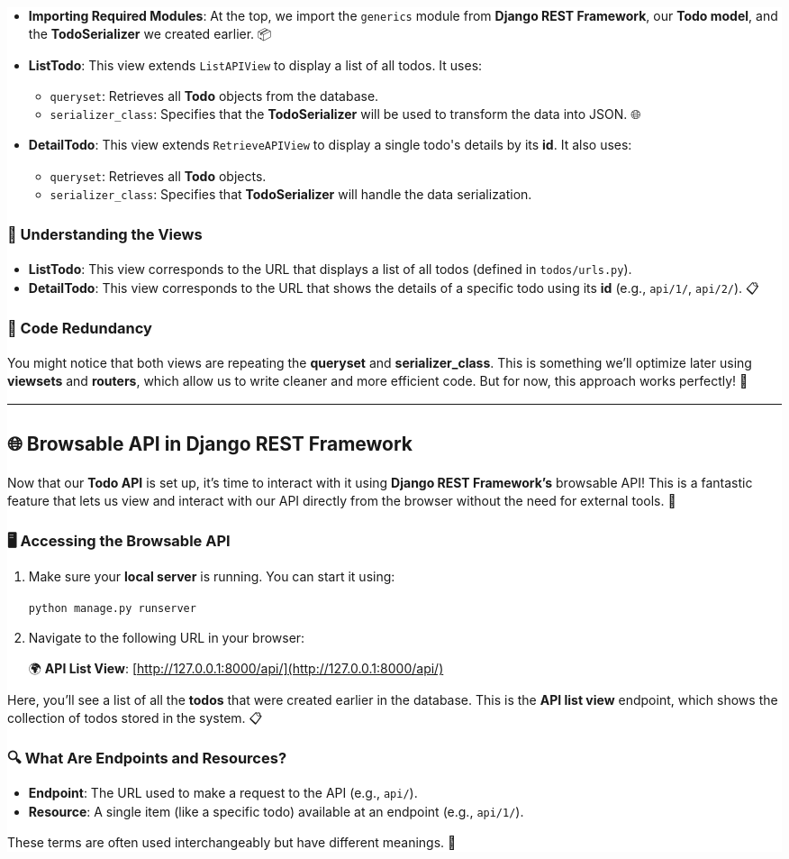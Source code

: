 - **Importing Required Modules**: At the top, we import the `generics` module from **Django REST Framework**, our **Todo model**, and the **TodoSerializer** we created earlier. 📦
  
- **ListTodo**: This view extends `ListAPIView` to display a list of all todos. It uses:
  - `queryset`: Retrieves all **Todo** objects from the database.
  - `serializer_class`: Specifies that the **TodoSerializer** will be used to transform the data into JSON. 🌐
  
- **DetailTodo**: This view extends `RetrieveAPIView` to display a single todo's details by its **id**. It also uses:
  - `queryset`: Retrieves all **Todo** objects.
  - `serializer_class`: Specifies that **TodoSerializer** will handle the data serialization.

### 📍 Understanding the Views

- **ListTodo**: This view corresponds to the URL that displays a list of all todos (defined in `todos/urls.py`).
- **DetailTodo**: This view corresponds to the URL that shows the details of a specific todo using its **id** (e.g., `api/1/`, `api/2/`). 📋

### 🔄 Code Redundancy

You might notice that both views are repeating the **queryset** and **serializer_class**. This is something we’ll optimize later using **viewsets** and **routers**, which allow us to write cleaner and more efficient code. But for now, this approach works perfectly! 🔧

---

## 🌐 Browsable API in Django REST Framework

Now that our **Todo API** is set up, it’s time to interact with it using **Django REST Framework’s** browsable API! This is a fantastic feature that lets us view and interact with our API directly from the browser without the need for external tools. 🚀

### 🖥️ Accessing the Browsable API

1. Make sure your **local server** is running. You can start it using:

   ```bash
   python manage.py runserver
   ```

2. Navigate to the following URL in your browser:

   🌍 **API List View**: [http://127.0.0.1:8000/api/](http://127.0.0.1:8000/api/)

Here, you’ll see a list of all the **todos** that were created earlier in the database. This is the **API list view** endpoint, which shows the collection of todos stored in the system. 📋

### 🔍 What Are Endpoints and Resources?

- **Endpoint**: The URL used to make a request to the API (e.g., `api/`).
- **Resource**: A single item (like a specific todo) available at an endpoint (e.g., `api/1/`).

These terms are often used interchangeably but have different meanings. 🌟

